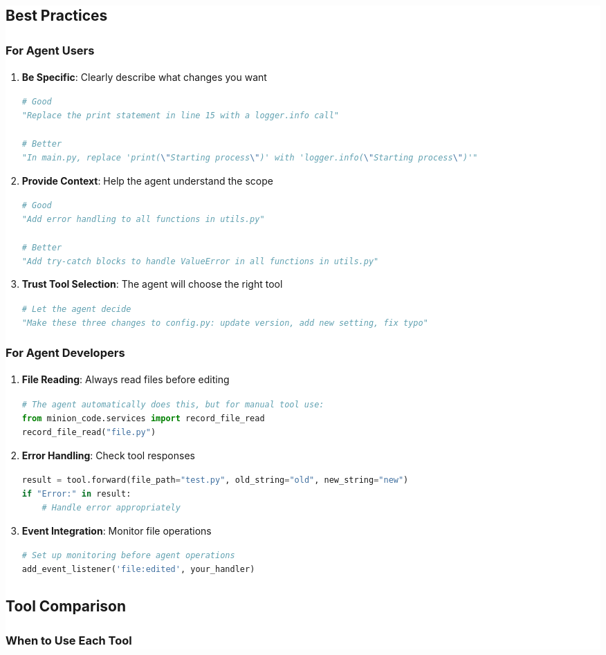 ## Best Practices

### For Agent Users

1. **Be Specific**: Clearly describe what changes you want
   ```python
   # Good
   "Replace the print statement in line 15 with a logger.info call"
   
   # Better
   "In main.py, replace 'print(\"Starting process\")' with 'logger.info(\"Starting process\")'"
   ```

2. **Provide Context**: Help the agent understand the scope
   ```python
   # Good
   "Add error handling to all functions in utils.py"
   
   # Better  
   "Add try-catch blocks to handle ValueError in all functions in utils.py"
   ```

3. **Trust Tool Selection**: The agent will choose the right tool
   ```python
   # Let the agent decide
   "Make these three changes to config.py: update version, add new setting, fix typo"
   ```

### For Agent Developers

1. **File Reading**: Always read files before editing
   ```python
   # The agent automatically does this, but for manual tool use:
   from minion_code.services import record_file_read
   record_file_read("file.py")
   ```

2. **Error Handling**: Check tool responses
   ```python
   result = tool.forward(file_path="test.py", old_string="old", new_string="new")
   if "Error:" in result:
       # Handle error appropriately
   ```

3. **Event Integration**: Monitor file operations
   ```python
   # Set up monitoring before agent operations
   add_event_listener('file:edited', your_handler)
   ```

## Tool Comparison

### When to Use Each Tool

